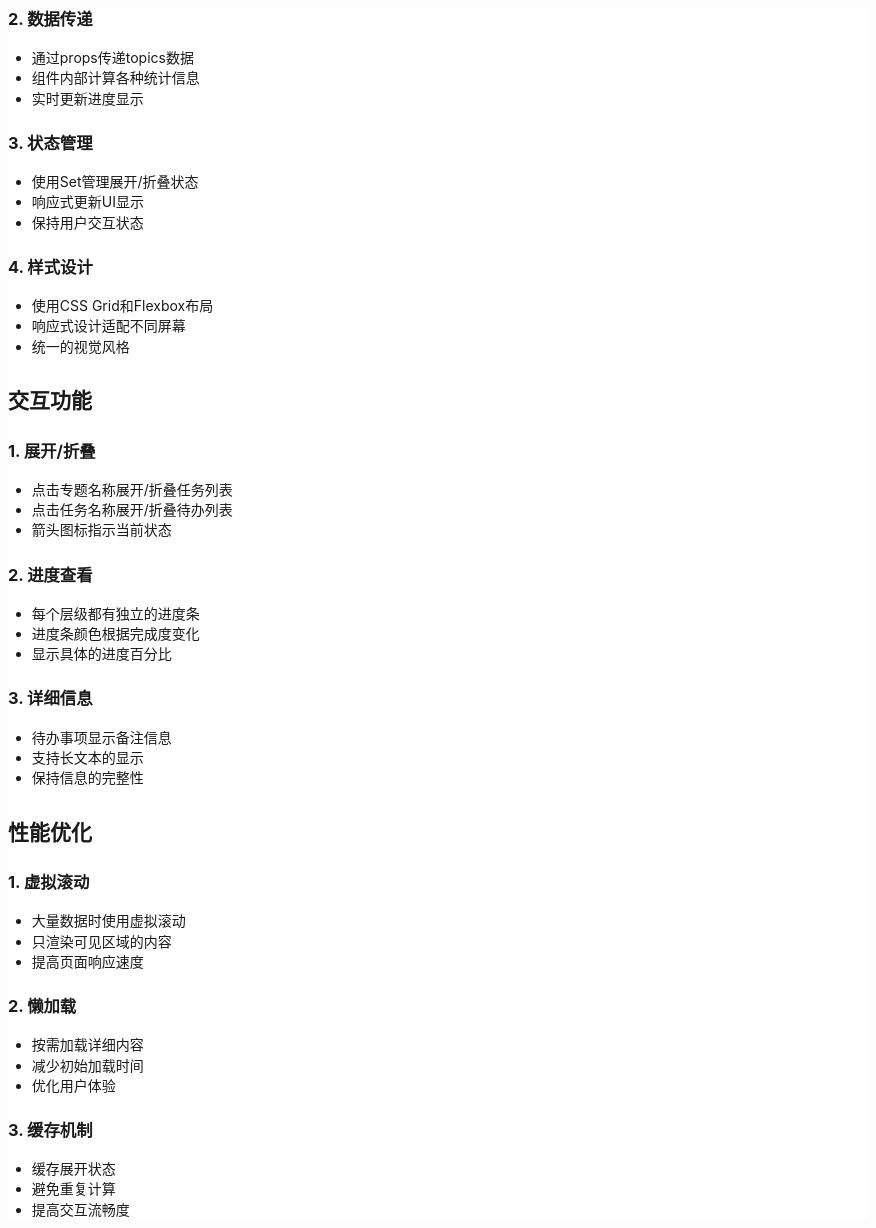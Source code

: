 ### 2. 数据传递
- 通过props传递topics数据
- 组件内部计算各种统计信息
- 实时更新进度显示

### 3. 状态管理
- 使用Set管理展开/折叠状态
- 响应式更新UI显示
- 保持用户交互状态

### 4. 样式设计
- 使用CSS Grid和Flexbox布局
- 响应式设计适配不同屏幕
- 统一的视觉风格

## 交互功能

### 1. 展开/折叠
- 点击专题名称展开/折叠任务列表
- 点击任务名称展开/折叠待办列表
- 箭头图标指示当前状态

### 2. 进度查看
- 每个层级都有独立的进度条
- 进度条颜色根据完成度变化
- 显示具体的进度百分比

### 3. 详细信息
- 待办事项显示备注信息
- 支持长文本的显示
- 保持信息的完整性

## 性能优化

### 1. 虚拟滚动
- 大量数据时使用虚拟滚动
- 只渲染可见区域的内容
- 提高页面响应速度

### 2. 懒加载
- 按需加载详细内容
- 减少初始加载时间
- 优化用户体验

### 3. 缓存机制
- 缓存展开状态
- 避免重复计算
- 提高交互流畅度
